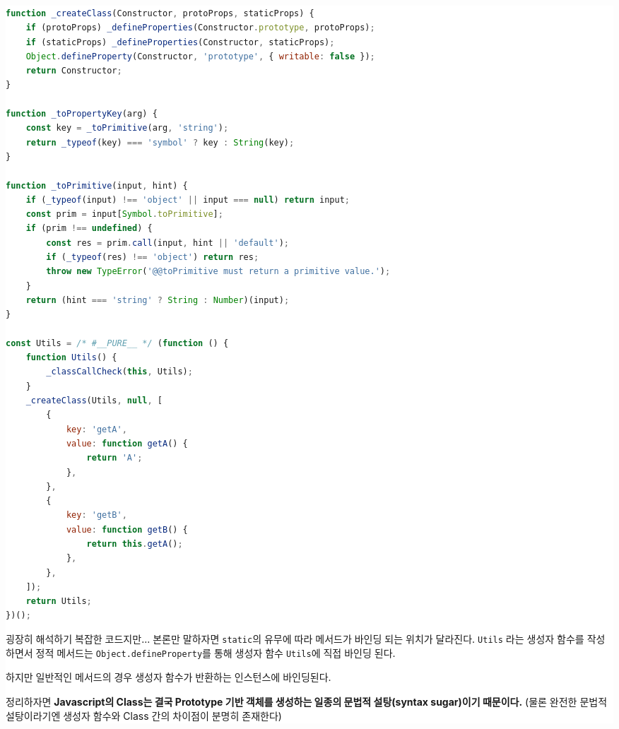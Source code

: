 ```js
function _createClass(Constructor, protoProps, staticProps) {
	if (protoProps) _defineProperties(Constructor.prototype, protoProps);
	if (staticProps) _defineProperties(Constructor, staticProps);
	Object.defineProperty(Constructor, 'prototype', { writable: false });
	return Constructor;
}

function _toPropertyKey(arg) {
	const key = _toPrimitive(arg, 'string');
	return _typeof(key) === 'symbol' ? key : String(key);
}

function _toPrimitive(input, hint) {
	if (_typeof(input) !== 'object' || input === null) return input;
	const prim = input[Symbol.toPrimitive];
	if (prim !== undefined) {
		const res = prim.call(input, hint || 'default');
		if (_typeof(res) !== 'object') return res;
		throw new TypeError('@@toPrimitive must return a primitive value.');
	}
	return (hint === 'string' ? String : Number)(input);
}

const Utils = /* #__PURE__ */ (function () {
	function Utils() {
		_classCallCheck(this, Utils);
	}
	_createClass(Utils, null, [
		{
			key: 'getA',
			value: function getA() {
				return 'A';
			},
		},
		{
			key: 'getB',
			value: function getB() {
				return this.getA();
			},
		},
	]);
	return Utils;
})();
```

굉장히 해석하기 복잡한 코드지만... 본론만 말하자면 `static`의 유무에 따라 메서드가 바인딩 되는 위치가 달라진다.
`Utils` 라는 생성자 함수를 작성하면서 정적 메서드는 `Object.defineProperty`를 통해 생성자 함수 `Utils`에 직접 바인딩 된다.

하지만 일반적인 메서드의 경우 생성자 함수가 반환하는 인스턴스에 바인딩된다.

정리하자면 **Javascript의 Class는 결국 Prototype 기반 객체를 생성하는 일종의 문법적 설탕(syntax sugar)이기 때문이다.**
(물론 완전한 문법적 설탕이라기엔 생성자 함수와 Class 간의 차이점이 분명히 존재한다)
